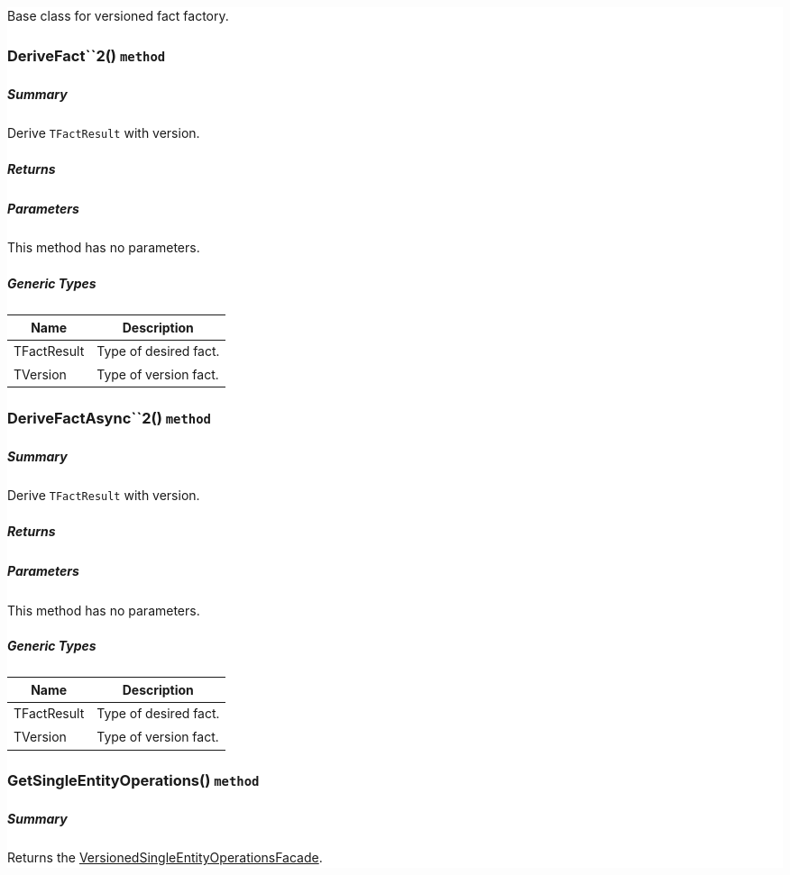 Base class for versioned fact factory.

<a name='M-GetcuReone-FactFactory-Versioned-VersionedFactFactoryBase`4-DeriveFact``2-`3-'></a>
### DeriveFact\`\`2() `method`

##### Summary

Derive `TFactResult` with version.

##### Returns



##### Parameters

This method has no parameters.

##### Generic Types

| Name | Description |
| ---- | ----------- |
| TFactResult | Type of desired fact. |
| TVersion | Type of version fact. |

<a name='M-GetcuReone-FactFactory-Versioned-VersionedFactFactoryBase`4-DeriveFactAsync``2-`3-'></a>
### DeriveFactAsync\`\`2() `method`

##### Summary

Derive `TFactResult` with version.

##### Returns



##### Parameters

This method has no parameters.

##### Generic Types

| Name | Description |
| ---- | ----------- |
| TFactResult | Type of desired fact. |
| TVersion | Type of version fact. |

<a name='M-GetcuReone-FactFactory-Versioned-VersionedFactFactoryBase`4-GetSingleEntityOperations'></a>
### GetSingleEntityOperations() `method`

##### Summary

Returns the [VersionedSingleEntityOperationsFacade](#T-GetcuReone-FactFactory-Versioned-Facades-SingleEntityOperations-VersionedSingleEntityOperationsFacade 'GetcuReone.FactFactory.Versioned.Facades.SingleEntityOperations.VersionedSingleEntityOperationsFacade').
